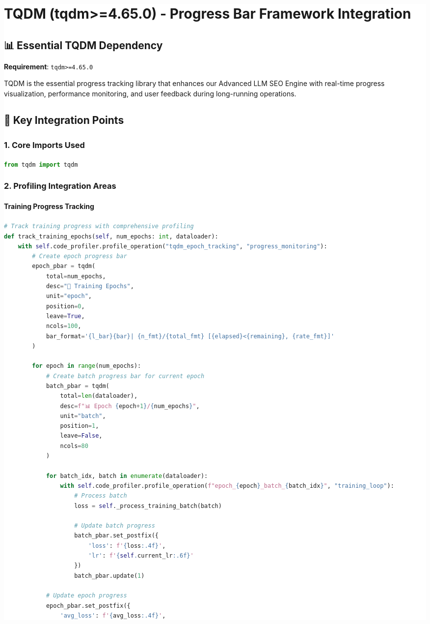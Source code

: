 # TQDM (tqdm>=4.65.0) - Progress Bar Framework Integration

## 📊 Essential TQDM Dependency

**Requirement**: `tqdm>=4.65.0`

TQDM is the essential progress tracking library that enhances our Advanced LLM SEO Engine with real-time progress visualization, performance monitoring, and user feedback during long-running operations.

## 🔧 Key Integration Points

### 1. Core Imports Used
```python
from tqdm import tqdm
```

### 2. Profiling Integration Areas

#### **Training Progress Tracking**
```python
# Track training progress with comprehensive profiling
def track_training_epochs(self, num_epochs: int, dataloader):
    with self.code_profiler.profile_operation("tqdm_epoch_tracking", "progress_monitoring"):
        # Create epoch progress bar
        epoch_pbar = tqdm(
            total=num_epochs,
            desc="🚀 Training Epochs",
            unit="epoch",
            position=0,
            leave=True,
            ncols=100,
            bar_format='{l_bar}{bar}| {n_fmt}/{total_fmt} [{elapsed}<{remaining}, {rate_fmt}]'
        )
        
        for epoch in range(num_epochs):
            # Create batch progress bar for current epoch
            batch_pbar = tqdm(
                total=len(dataloader),
                desc=f"📊 Epoch {epoch+1}/{num_epochs}",
                unit="batch",
                position=1,
                leave=False,
                ncols=80
            )
            
            for batch_idx, batch in enumerate(dataloader):
                with self.code_profiler.profile_operation(f"epoch_{epoch}_batch_{batch_idx}", "training_loop"):
                    # Process batch
                    loss = self._process_training_batch(batch)
                    
                    # Update batch progress
                    batch_pbar.set_postfix({
                        'loss': f'{loss:.4f}',
                        'lr': f'{self.current_lr:.6f}'
                    })
                    batch_pbar.update(1)
            
            # Update epoch progress
            epoch_pbar.set_postfix({
                'avg_loss': f'{avg_loss:.4f}',
```